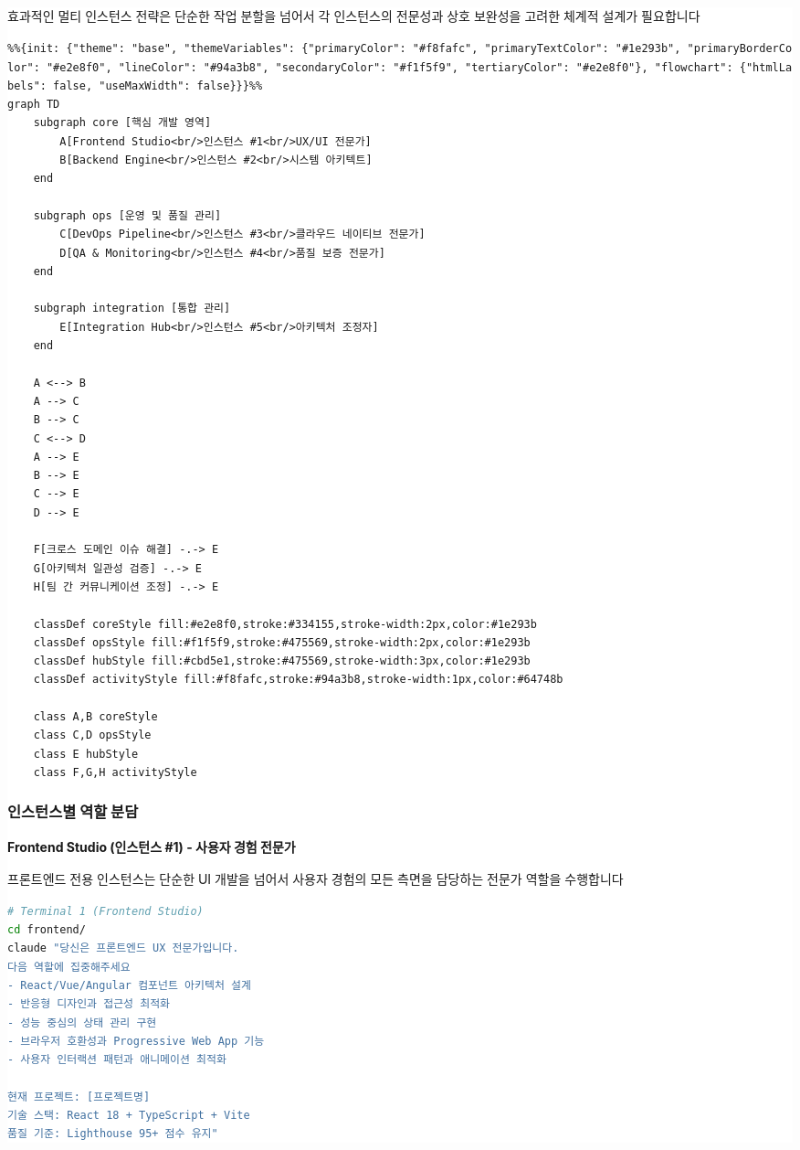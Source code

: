 효과적인 멀티 인스턴스 전략은 단순한 작업 분할을 넘어서 각 인스턴스의 전문성과 상호 보완성을 고려한 체계적 설계가 필요합니다

```mermaid
%%{init: {"theme": "base", "themeVariables": {"primaryColor": "#f8fafc", "primaryTextColor": "#1e293b", "primaryBorderColor": "#e2e8f0", "lineColor": "#94a3b8", "secondaryColor": "#f1f5f9", "tertiaryColor": "#e2e8f0"}, "flowchart": {"htmlLabels": false, "useMaxWidth": false}}}%%
graph TD
    subgraph core [핵심 개발 영역]
        A[Frontend Studio<br/>인스턴스 #1<br/>UX/UI 전문가] 
        B[Backend Engine<br/>인스턴스 #2<br/>시스템 아키텍트]
    end
    
    subgraph ops [운영 및 품질 관리]
        C[DevOps Pipeline<br/>인스턴스 #3<br/>클라우드 네이티브 전문가]
        D[QA & Monitoring<br/>인스턴스 #4<br/>품질 보증 전문가]
    end
    
    subgraph integration [통합 관리]
        E[Integration Hub<br/>인스턴스 #5<br/>아키텍처 조정자]
    end
    
    A <--> B
    A --> C
    B --> C
    C <--> D
    A --> E
    B --> E
    C --> E
    D --> E
    
    F[크로스 도메인 이슈 해결] -.-> E
    G[아키텍처 일관성 검증] -.-> E
    H[팀 간 커뮤니케이션 조정] -.-> E
    
    classDef coreStyle fill:#e2e8f0,stroke:#334155,stroke-width:2px,color:#1e293b
    classDef opsStyle fill:#f1f5f9,stroke:#475569,stroke-width:2px,color:#1e293b
    classDef hubStyle fill:#cbd5e1,stroke:#475569,stroke-width:3px,color:#1e293b
    classDef activityStyle fill:#f8fafc,stroke:#94a3b8,stroke-width:1px,color:#64748b
    
    class A,B coreStyle
    class C,D opsStyle
    class E hubStyle
    class F,G,H activityStyle
```

### 인스턴스별 역할 분담

**Frontend Studio (인스턴스 #1) - 사용자 경험 전문가**

프론트엔드 전용 인스턴스는 단순한 UI 개발을 넘어서 사용자 경험의 모든 측면을 담당하는 전문가 역할을 수행합니다

```bash
# Terminal 1 (Frontend Studio)
cd frontend/
claude "당신은 프론트엔드 UX 전문가입니다. 
다음 역할에 집중해주세요
- React/Vue/Angular 컴포넌트 아키텍처 설계
- 반응형 디자인과 접근성 최적화
- 성능 중심의 상태 관리 구현
- 브라우저 호환성과 Progressive Web App 기능
- 사용자 인터랙션 패턴과 애니메이션 최적화

현재 프로젝트: [프로젝트명]
기술 스택: React 18 + TypeScript + Vite
품질 기준: Lighthouse 95+ 점수 유지"
```